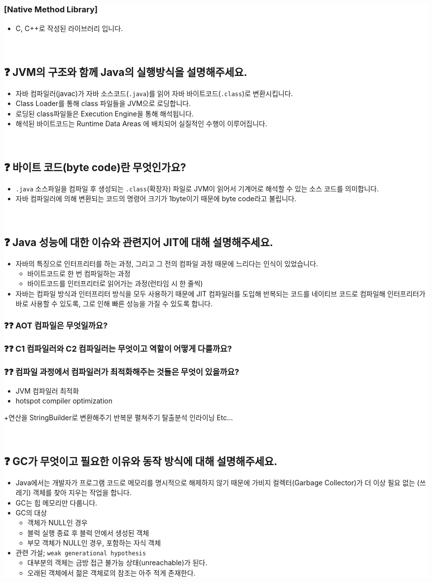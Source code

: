 ### [Native Method Library]
* C, C++로 작성된 라이브러리 입니다.

<br>

## ❓ JVM의 구조와 함께 Java의 실행방식을 설명해주세요.

* 자바 컴파일러(javac)가 자바 소스코드(`.java`)를 읽어 자바 바이트코드(`.class`)로 변환시킵니다.
* Class Loader를 통해 class 파일들을 JVM으로 로딩합니다.
* 로딩된 class파일들은 Execution Engine을 통해 해석됩니다.
* 해석된 바이트코드는 Runtime Data Areas 에 배치되어 실질적인 수행이 이루어집니다.

<br>

## ❓ 바이트 코드(byte code)란 무엇인가요?
* `.java` 소스파일을 컴파일 후 생성되는 `.class`(확장자) 파일로 JVM이 읽어서 기계어로 해석할 수 있는 소스 코드를 의미합니다.
* 자바 컴파일러에 의해 변환되는 코드의 명령어 크기가 1byte이기 때문에 byte code라고 불립니다.

<br>

## ❓ Java 성능에 대한 이슈와 관련지어 JIT에 대해 설명해주세요.
* 자바의 특징으로 인터프리터를 하는 과정, 그리고 그 전의 컴파일 과정 때문에 느리다는 인식이 있었습니다.
  * 바이트코드로 한 번 컴파일하는 과정
  * 바이트코드를 인터프리터로 읽어가는 과정(런타임 시 한 줄씩)
* 자바는 컴파일 방식과 인터프리터 방식을 모두 사용하기 때문에 JIT 컴파일러를 도입해 반복되는 코드를 네이티브 코드로 컴파일해 인터프리터가 바로 사용할 수 있도록, 그로 인해 빠른 성능을 가질 수 있도록 합니다.

### ❓❓ AOT 컴파일은 무엇일까요?

### ❓❓ C1 컴파일러와 C2 컴파일러는 무엇이고 역할이 어떻게 다를까요?

### ❓❓ 컴파일 과정에서 컴파일러가 최적화해주는 것들은 무엇이 있을까요?
* JVM 컴파일러 최적화 
* hotspot compiler optimization

+연산을 StringBuilder로 변환해주기
반복문 펼쳐주기
탈출분석
인라이닝
Etc...

<br>

## ❓ GC가 무엇이고 필요한 이유와 동작 방식에 대해 설명해주세요.
* Java에서는 개발자가 프로그램 코드로 메모리를 명시적으로 해제하지 않기 때문에 가비지 컬렉터(Garbage Collector)가 더 이상 필요 없는 (쓰레기) 객체를 찾아 지우는 작업을 합니다.
* GC는 힙 메모리만 다룹니다.
* GC의 대상
  * 객체가 NULL인 경우
  * 블럭 실행 종료 후 블럭 안에서 생성된 객체
  * 부모 객체가 NULL인 경우, 포함하는 자식 객체
* 관련 가설; `weak generational hypothesis`
  * 대부분의 객체는 금방 접근 불가능 상태(unreachable)가 된다.
  * 오래된 객체에서 젊은 객체로의 참조는 아주 적게 존재한다.
